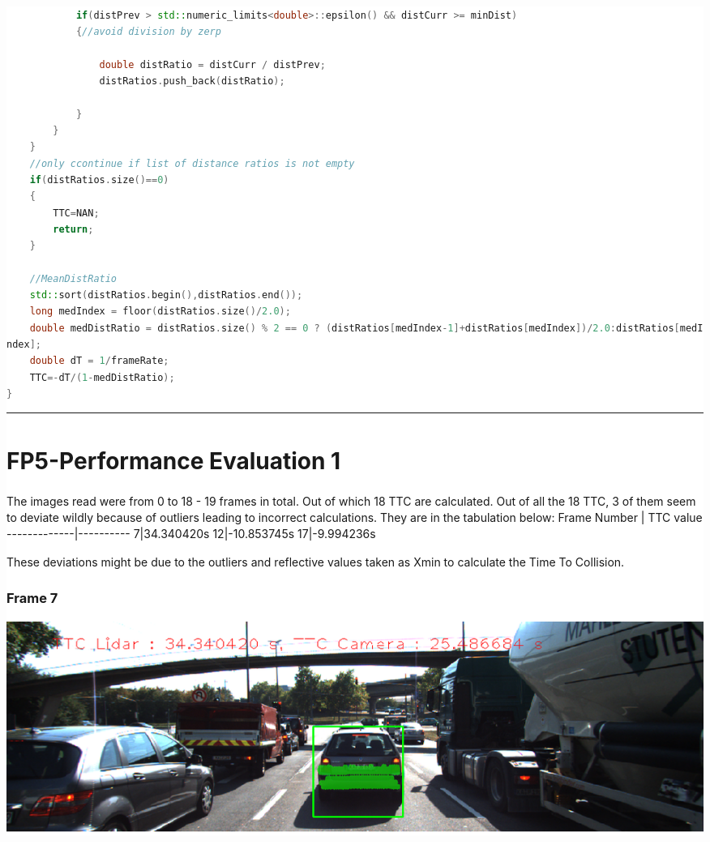 ```C++
            if(distPrev > std::numeric_limits<double>::epsilon() && distCurr >= minDist)
            {//avoid division by zerp

                double distRatio = distCurr / distPrev;
                distRatios.push_back(distRatio);

            }
        }
    }
    //only ccontinue if list of distance ratios is not empty
    if(distRatios.size()==0)
    {
        TTC=NAN;
        return;
    }

    //MeanDistRatio
    std::sort(distRatios.begin(),distRatios.end());
    long medIndex = floor(distRatios.size()/2.0);
    double medDistRatio = distRatios.size() % 2 == 0 ? (distRatios[medIndex-1]+distRatios[medIndex])/2.0:distRatios[medIndex];
    double dT = 1/frameRate;
    TTC=-dT/(1-medDistRatio);
}
```

---
# FP5-Performance Evaluation 1

The images read were from 0 to 18 - 19 frames in total. Out of which 18 TTC are calculated.
Out of all the 18 TTC, 3 of them seem to deviate wildly because of outliers leading to incorrect calculations.
They are in the tabulation below:
Frame Number | TTC value
-------------|----------
7|34.340420s
12|-10.853745s
17|-9.994236s

These deviations might be due to the outliers and reflective values taken as Xmin to calculate the Time To Collision.

### Frame 7
![Lidar Frame 7](https://github.com/BalahariVignesh/3D_Object_Tracking/blob/main/TTC%20Lidar%20new/7.png)
